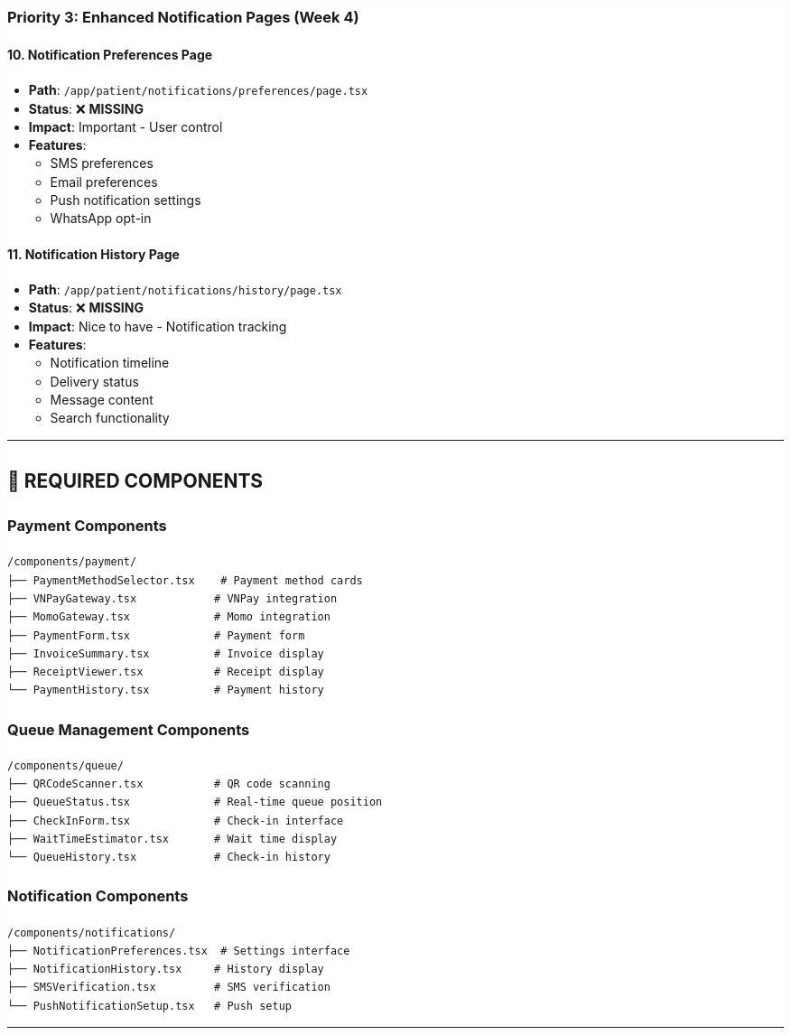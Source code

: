 
### **Priority 3: Enhanced Notification Pages (Week 4)**

#### **10. Notification Preferences Page**
- **Path**: `/app/patient/notifications/preferences/page.tsx`
- **Status**: ❌ **MISSING**
- **Impact**: Important - User control
- **Features**:
  - SMS preferences
  - Email preferences
  - Push notification settings
  - WhatsApp opt-in

#### **11. Notification History Page**
- **Path**: `/app/patient/notifications/history/page.tsx`
- **Status**: ❌ **MISSING**
- **Impact**: Nice to have - Notification tracking
- **Features**:
  - Notification timeline
  - Delivery status
  - Message content
  - Search functionality

---

## 🔧 **REQUIRED COMPONENTS**

### **Payment Components**
```
/components/payment/
├── PaymentMethodSelector.tsx    # Payment method cards
├── VNPayGateway.tsx            # VNPay integration
├── MomoGateway.tsx             # Momo integration
├── PaymentForm.tsx             # Payment form
├── InvoiceSummary.tsx          # Invoice display
├── ReceiptViewer.tsx           # Receipt display
└── PaymentHistory.tsx          # Payment history
```

### **Queue Management Components**
```
/components/queue/
├── QRCodeScanner.tsx           # QR code scanning
├── QueueStatus.tsx             # Real-time queue position
├── CheckInForm.tsx             # Check-in interface
├── WaitTimeEstimator.tsx       # Wait time display
└── QueueHistory.tsx            # Check-in history
```

### **Notification Components**
```
/components/notifications/
├── NotificationPreferences.tsx  # Settings interface
├── NotificationHistory.tsx     # History display
├── SMSVerification.tsx         # SMS verification
└── PushNotificationSetup.tsx   # Push setup
```

---